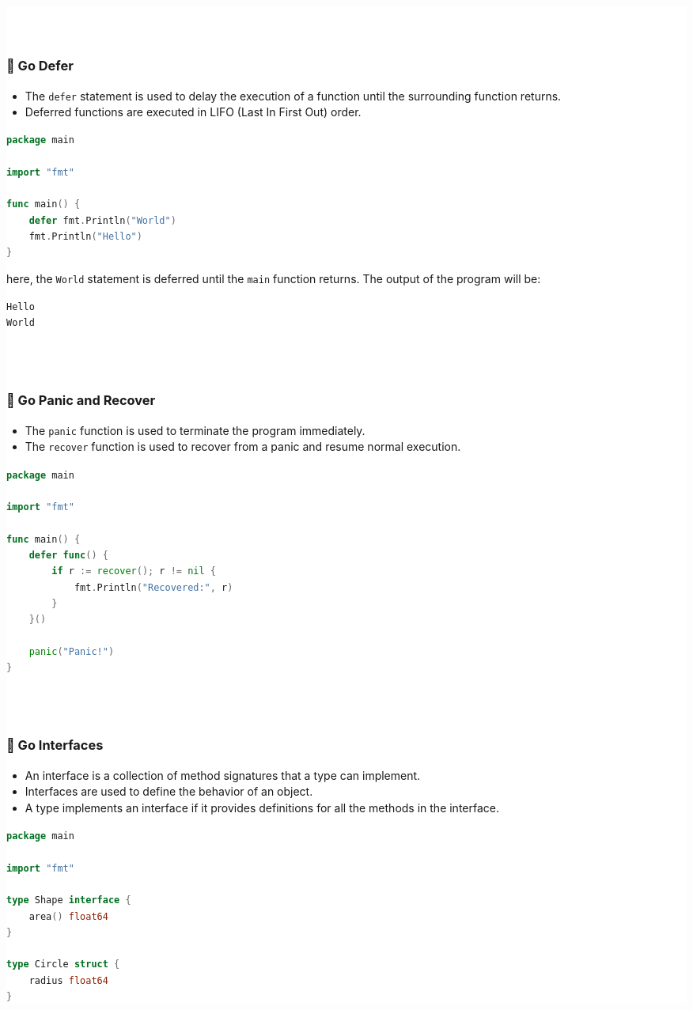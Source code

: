 <br><br>

### 🍂 Go Defer
- The `defer` statement is used to delay the execution of a function until the surrounding function returns.
- Deferred functions are executed in LIFO (Last In First Out) order.

```go
package main

import "fmt"

func main() {
    defer fmt.Println("World")
    fmt.Println("Hello")
}
```
here, the `World` statement is deferred until the `main` function returns. The output of the program will be:
```go
Hello
World
```

<br><br>

### 🍂 Go Panic and Recover
- The `panic` function is used to terminate the program immediately.
- The `recover` function is used to recover from a panic and resume normal execution.

```go
package main

import "fmt"

func main() {
    defer func() {
        if r := recover(); r != nil {
            fmt.Println("Recovered:", r)
        }
    }()

    panic("Panic!")
}
```

<br><br>

### 🍂 Go Interfaces
- An interface is a collection of method signatures that a type can implement.
- Interfaces are used to define the behavior of an object.
- A type implements an interface if it provides definitions for all the methods in the interface.

```go
package main

import "fmt"

type Shape interface {
    area() float64
}

type Circle struct {
    radius float64
}

```